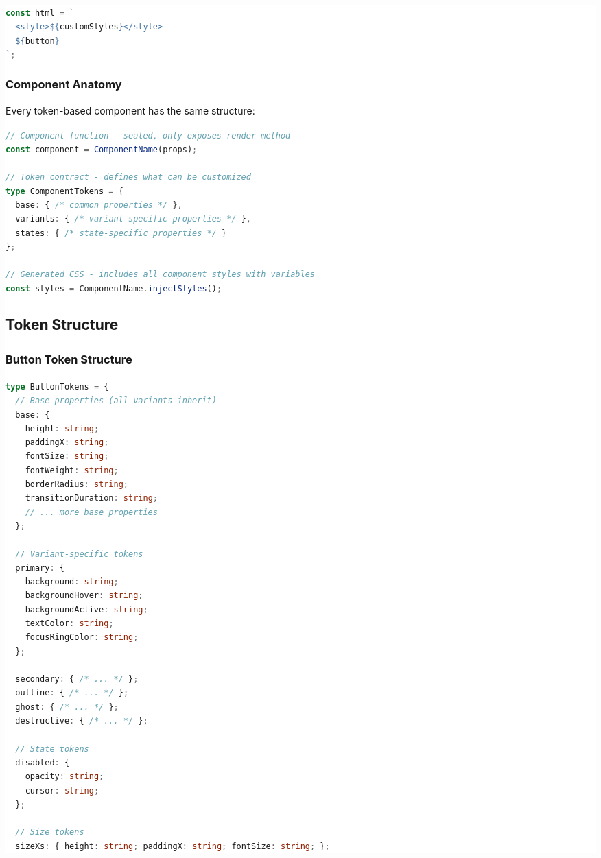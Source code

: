 ```typescript
const html = `
  <style>${customStyles}</style>
  ${button}
`;
```

### Component Anatomy

Every token-based component has the same structure:

```typescript
// Component function - sealed, only exposes render method
const component = ComponentName(props);

// Token contract - defines what can be customized
type ComponentTokens = {
  base: { /* common properties */ },
  variants: { /* variant-specific properties */ },
  states: { /* state-specific properties */ }
};

// Generated CSS - includes all component styles with variables
const styles = ComponentName.injectStyles();
```

## Token Structure

### Button Token Structure

```typescript
type ButtonTokens = {
  // Base properties (all variants inherit)
  base: {
    height: string;
    paddingX: string;
    fontSize: string;
    fontWeight: string;
    borderRadius: string;
    transitionDuration: string;
    // ... more base properties
  };

  // Variant-specific tokens
  primary: {
    background: string;
    backgroundHover: string;
    backgroundActive: string;
    textColor: string;
    focusRingColor: string;
  };

  secondary: { /* ... */ };
  outline: { /* ... */ };
  ghost: { /* ... */ };
  destructive: { /* ... */ };

  // State tokens
  disabled: {
    opacity: string;
    cursor: string;
  };

  // Size tokens
  sizeXs: { height: string; paddingX: string; fontSize: string; };
```
